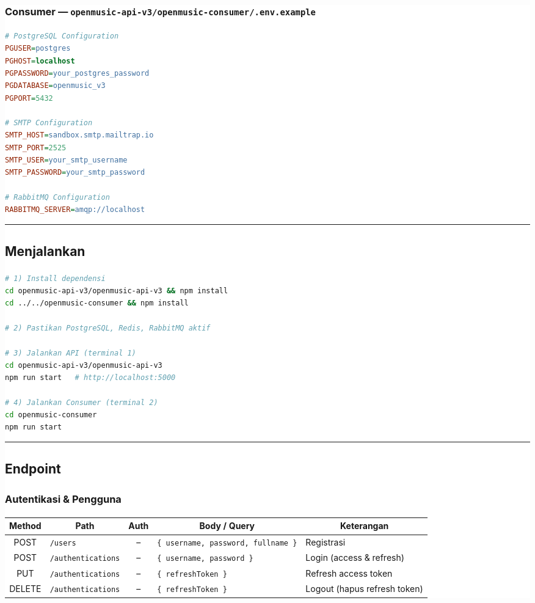 ### Consumer — `openmusic-api-v3/openmusic-consumer/.env.example`

```ini
# PostgreSQL Configuration
PGUSER=postgres
PGHOST=localhost
PGPASSWORD=your_postgres_password
PGDATABASE=openmusic_v3
PGPORT=5432

# SMTP Configuration
SMTP_HOST=sandbox.smtp.mailtrap.io
SMTP_PORT=2525
SMTP_USER=your_smtp_username
SMTP_PASSWORD=your_smtp_password

# RabbitMQ Configuration
RABBITMQ_SERVER=amqp://localhost
```

---

## Menjalankan

```bash
# 1) Install dependensi
cd openmusic-api-v3/openmusic-api-v3 && npm install
cd ../../openmusic-consumer && npm install

# 2) Pastikan PostgreSQL, Redis, RabbitMQ aktif

# 3) Jalankan API (terminal 1)
cd openmusic-api-v3/openmusic-api-v3
npm run start   # http://localhost:5000

# 4) Jalankan Consumer (terminal 2)
cd openmusic-consumer
npm run start
```

---

## Endpoint

### Autentikasi & Pengguna

| Method | Path               | Auth | Body / Query                       | Keterangan                   |
| :----: | ------------------ | :--: | ---------------------------------- | ---------------------------- |
|  POST  | `/users`           |  –   | `{ username, password, fullname }` | Registrasi                   |
|  POST  | `/authentications` |  –   | `{ username, password }`           | Login (access & refresh)     |
|  PUT   | `/authentications` |  –   | `{ refreshToken }`                 | Refresh access token         |
| DELETE | `/authentications` |  –   | `{ refreshToken }`                 | Logout (hapus refresh token) |
